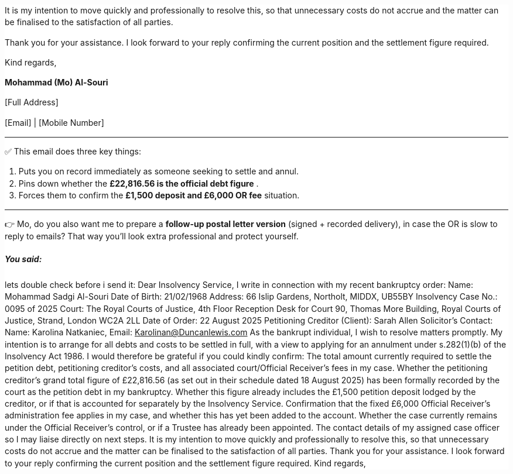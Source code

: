 It is my intention to move quickly and professionally to resolve this, so that unnecessary costs do not accrue and the matter can be finalised to the satisfaction of all parties.

Thank you for your assistance. I look forward to your reply confirming the current position and the settlement figure required.

Kind regards,

**Mohammad (Mo) Al-Souri**

[Full Address]

[Email] | [Mobile Number]

---

✅ This email does three key things:

1. Puts you on record immediately as someone seeking to settle and annul.
2. Pins down whether the  **£22,816.56 is the official debt figure** .
3. Forces them to confirm the **£1,500 deposit and £6,000 OR fee** situation.

---

👉 Mo, do you also want me to prepare a **follow-up postal letter version** (signed + recorded delivery), in case the OR is slow to reply to emails? That way you’ll look extra professional and protect yourself.

##### You said:

lets double check before i send it: Dear Insolvency Service,
I write in connection with my recent bankruptcy order:
Name: Mohammad Sadgi Al-Souri
Date of Birth: 21/02/1968
Address: 66 Islip Gardens, Northolt, MIDDX, UB55BY
Insolvency Case No.: 0095 of 2025
Court: The Royal Courts of Justice, 4th Floor Reception Desk for Court 90, Thomas More Building, Royal Courts of Justice, Strand, London WC2A 2LL
Date of Order: 22 August 2025
Petitioning Creditor (Client): Sarah Allen
Solicitor’s Contact: Name: Karolina Natkaniec, Email: Karolinan@Duncanlewis.com
As the bankrupt individual, I wish to resolve matters promptly. My intention is to arrange for all debts and costs to be settled in full, with a view to applying for an annulment under s.282(1)(b) of the Insolvency Act 1986.
I would therefore be grateful if you could kindly confirm:
The total amount currently required to settle the petition debt, petitioning creditor’s costs, and all associated court/Official Receiver’s fees in my case.
Whether the petitioning creditor’s grand total figure of £22,816.56 (as set out in their schedule dated 18 August 2025) has been formally recorded by the court as the petition debt in my bankruptcy.
Whether this figure already includes the £1,500 petition deposit lodged by the creditor, or if that is accounted for separately by the Insolvency Service.
Confirmation that the fixed £6,000 Official Receiver’s administration fee applies in my case, and whether this has yet been added to the account.
Whether the case currently remains under the Official Receiver’s control, or if a Trustee has already been appointed.
The contact details of my assigned case officer so I may liaise directly on next steps.
It is my intention to move quickly and professionally to resolve this, so that unnecessary costs do not accrue and the matter can be finalised to the satisfaction of all parties.
Thank you for your assistance. I look forward to your reply confirming the current position and the settlement figure required.
Kind regards,
